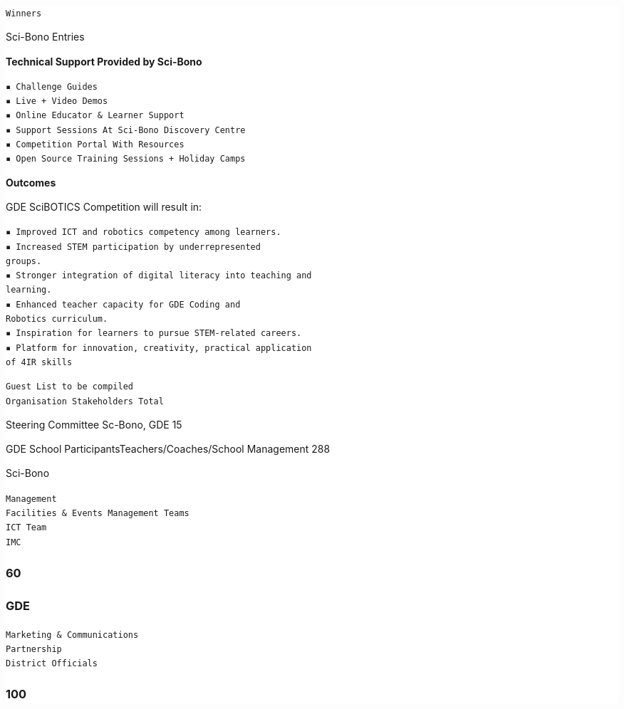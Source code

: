 ```
Winners
```
Sci-Bono Entries


**Technical Support Provided by Sci-Bono**

```
▪ Challenge Guides
▪ Live + Video Demos
▪ Online Educator & Learner Support
▪ Support Sessions At Sci-Bono Discovery Centre
▪ Competition Portal With Resources
▪ Open Source Training Sessions + Holiday Camps
```

**Outcomes**

GDE SciBOTICS Competition will result in:

```
▪ Improved ICT and robotics competency among learners.
▪ Increased STEM participation by underrepresented
groups.
▪ Stronger integration of digital literacy into teaching and
learning.
▪ Enhanced teacher capacity for GDE Coding and
Robotics curriculum.
▪ Inspiration for learners to pursue STEM-related careers.
▪ Platform for innovation, creativity, practical application
of 4IR skills
```

```
Guest List to be compiled
Organisation Stakeholders Total
```
Steering Committee Sc-Bono, GDE 15

GDE School ParticipantsTeachers/Coaches/School Management 288

Sci-Bono

```
Management
Facilities & Events Management Teams
ICT Team
IMC
```
### 60

### GDE

```
Marketing & Communications
Partnership
District Officials
```
### 100
